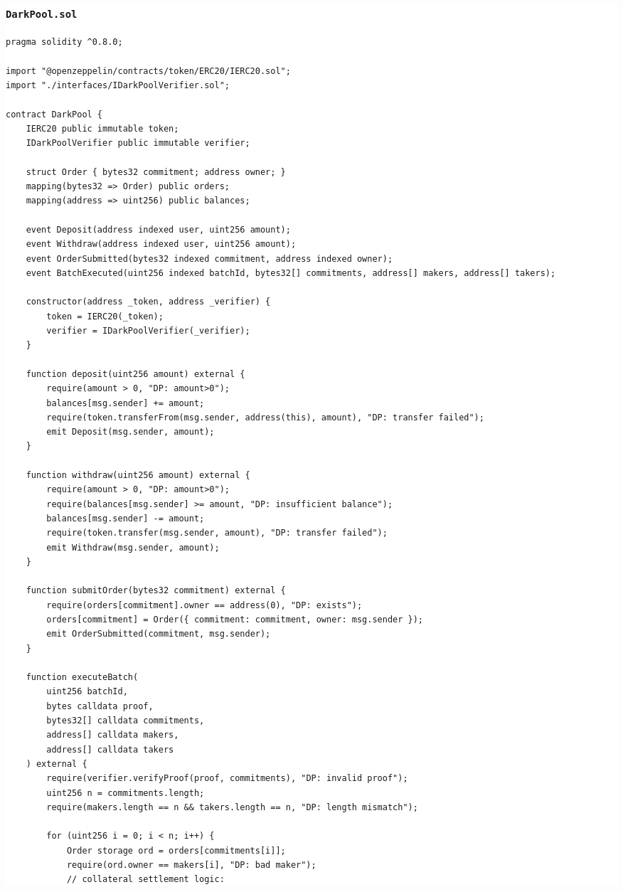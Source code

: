 ### `DarkPool.sol`

```solidity
pragma solidity ^0.8.0;

import "@openzeppelin/contracts/token/ERC20/IERC20.sol";
import "./interfaces/IDarkPoolVerifier.sol";

contract DarkPool {
    IERC20 public immutable token;
    IDarkPoolVerifier public immutable verifier;

    struct Order { bytes32 commitment; address owner; }
    mapping(bytes32 => Order) public orders;
    mapping(address => uint256) public balances;

    event Deposit(address indexed user, uint256 amount);
    event Withdraw(address indexed user, uint256 amount);
    event OrderSubmitted(bytes32 indexed commitment, address indexed owner);
    event BatchExecuted(uint256 indexed batchId, bytes32[] commitments, address[] makers, address[] takers);

    constructor(address _token, address _verifier) {
        token = IERC20(_token);
        verifier = IDarkPoolVerifier(_verifier);
    }

    function deposit(uint256 amount) external {
        require(amount > 0, "DP: amount>0");
        balances[msg.sender] += amount;
        require(token.transferFrom(msg.sender, address(this), amount), "DP: transfer failed");
        emit Deposit(msg.sender, amount);
    }

    function withdraw(uint256 amount) external {
        require(amount > 0, "DP: amount>0");
        require(balances[msg.sender] >= amount, "DP: insufficient balance");
        balances[msg.sender] -= amount;
        require(token.transfer(msg.sender, amount), "DP: transfer failed");
        emit Withdraw(msg.sender, amount);
    }

    function submitOrder(bytes32 commitment) external {
        require(orders[commitment].owner == address(0), "DP: exists");
        orders[commitment] = Order({ commitment: commitment, owner: msg.sender });
        emit OrderSubmitted(commitment, msg.sender);
    }

    function executeBatch(
        uint256 batchId,
        bytes calldata proof,
        bytes32[] calldata commitments,
        address[] calldata makers,
        address[] calldata takers
    ) external {
        require(verifier.verifyProof(proof, commitments), "DP: invalid proof");
        uint256 n = commitments.length;
        require(makers.length == n && takers.length == n, "DP: length mismatch");

        for (uint256 i = 0; i < n; i++) {
            Order storage ord = orders[commitments[i]];
            require(ord.owner == makers[i], "DP: bad maker");
            // collateral settlement logic:
```